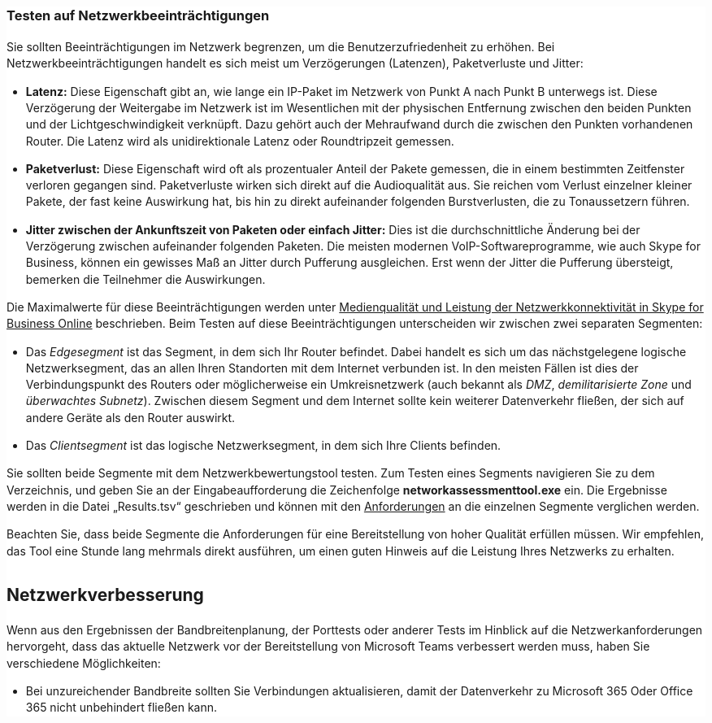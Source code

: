 ### <a name="test-for-network-impairments"></a>Testen auf Netzwerkbeeinträchtigungen

Sie sollten Beeinträchtigungen im Netzwerk begrenzen, um die Benutzerzufriedenheit zu erhöhen.
Bei Netzwerkbeeinträchtigungen handelt es sich meist um Verzögerungen (Latenzen), Paketverluste und Jitter:

-   **Latenz:** Diese Eigenschaft gibt an, wie lange ein IP-Paket im Netzwerk von Punkt A nach Punkt B unterwegs ist. Diese Verzögerung der Weitergabe im Netzwerk ist im Wesentlichen mit der physischen Entfernung zwischen den beiden Punkten und der Lichtgeschwindigkeit verknüpft. Dazu gehört auch der Mehraufwand durch die zwischen den Punkten vorhandenen Router.
    Die Latenz wird als unidirektionale Latenz oder Roundtripzeit gemessen.

-   **Paketverlust:** Diese Eigenschaft wird oft als prozentualer Anteil der Pakete gemessen, die in einem bestimmten Zeitfenster verloren gegangen sind. Paketverluste wirken sich direkt auf die Audioqualität aus. Sie reichen vom Verlust einzelner kleiner Pakete, der fast keine Auswirkung hat, bis hin zu direkt aufeinander folgenden Burstverlusten, die zu Tonaussetzern führen.

-   **Jitter zwischen der Ankunftszeit von Paketen oder einfach Jitter:** Dies ist die durchschnittliche Änderung bei der Verzögerung zwischen aufeinander folgenden Paketen. Die meisten modernen VoIP-Softwareprogramme, wie auch Skype for Business, können ein gewisses Maß an Jitter durch Pufferung ausgleichen. Erst wenn der Jitter die Pufferung übersteigt, bemerken die Teilnehmer die Auswirkungen.

Die Maximalwerte für diese Beeinträchtigungen werden unter [Medienqualität und Leistung der Netzwerkkonnektivität in Skype for Business Online](/SkypeForBusiness/optimizing-your-network/media-quality-and-network-connectivity-performance) beschrieben.
Beim Testen auf diese Beeinträchtigungen unterscheiden wir zwischen zwei separaten Segmenten:

-   Das *Edgesegment* ist das Segment, in dem sich Ihr Router befindet. Dabei handelt es sich um das nächstgelegene logische Netzwerksegment, das an allen Ihren Standorten mit dem Internet verbunden ist. In den meisten Fällen ist dies der Verbindungspunkt des Routers oder möglicherweise ein Umkreisnetzwerk (auch bekannt als *DMZ*, *demilitarisierte Zone* und *überwachtes Subnetz*). Zwischen diesem Segment und dem Internet sollte kein weiterer Datenverkehr fließen, der sich auf andere Geräte als den Router auswirkt.

-   Das *Clientsegment* ist das logische Netzwerksegment, in dem sich Ihre Clients befinden.

Sie sollten beide Segmente mit dem Netzwerkbewertungstool testen. Zum Testen eines Segments navigieren Sie zu dem Verzeichnis, und geben Sie an der Eingabeaufforderung die Zeichenfolge **networkassessmenttool.exe** ein. Die Ergebnisse werden in die Datei „Results.tsv“ geschrieben und können mit den [Anforderungen](/SkypeForBusiness/optimizing-your-network/media-quality-and-network-connectivity-performance) an die einzelnen Segmente verglichen werden.

Beachten Sie, dass beide Segmente die Anforderungen für eine Bereitstellung von hoher Qualität erfüllen müssen. Wir empfehlen, das Tool eine Stunde lang mehrmals direkt ausführen, um einen guten Hinweis auf die Leistung Ihres Netzwerks zu erhalten.



## <a name="network-remediation"></a>Netzwerkverbesserung

Wenn aus den Ergebnissen der Bandbreitenplanung, der Porttests oder anderer Tests im Hinblick auf die Netzwerkanforderungen hervorgeht, dass das aktuelle Netzwerk vor der Bereitstellung von Microsoft Teams verbessert werden muss, haben Sie verschiedene Möglichkeiten:

-   Bei unzureichender Bandbreite sollten Sie Verbindungen aktualisieren, damit der Datenverkehr zu Microsoft 365 Oder Office 365 nicht unbehindert fließen kann.
